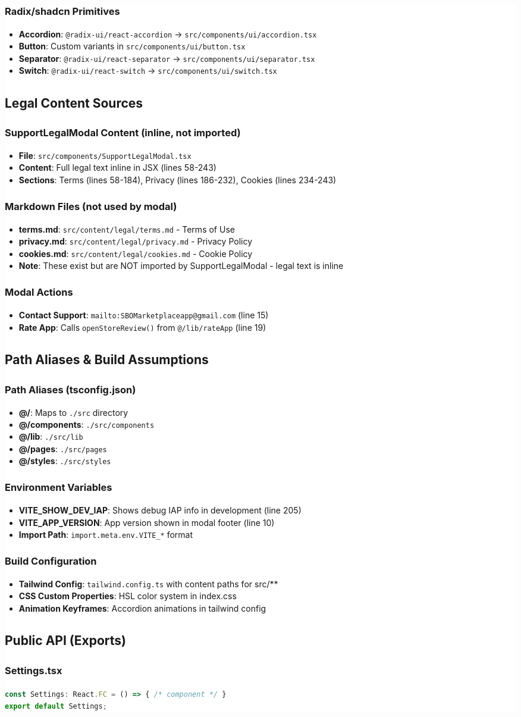 ### Radix/shadcn Primitives
- **Accordion**: `@radix-ui/react-accordion` → `src/components/ui/accordion.tsx`
- **Button**: Custom variants in `src/components/ui/button.tsx`
- **Separator**: `@radix-ui/react-separator` → `src/components/ui/separator.tsx`
- **Switch**: `@radix-ui/react-switch` → `src/components/ui/switch.tsx`

## Legal Content Sources

### SupportLegalModal Content (inline, not imported)
- **File**: `src/components/SupportLegalModal.tsx`
- **Content**: Full legal text inline in JSX (lines 58-243)
- **Sections**: Terms (lines 58-184), Privacy (lines 186-232), Cookies (lines 234-243)

### Markdown Files (not used by modal)
- **terms.md**: `src/content/legal/terms.md` - Terms of Use
- **privacy.md**: `src/content/legal/privacy.md` - Privacy Policy  
- **cookies.md**: `src/content/legal/cookies.md` - Cookie Policy
- **Note**: These exist but are NOT imported by SupportLegalModal - legal text is inline

### Modal Actions
- **Contact Support**: `mailto:SBOMarketplaceapp@gmail.com` (line 15)
- **Rate App**: Calls `openStoreReview()` from `@/lib/rateApp` (line 19)

## Path Aliases & Build Assumptions

### Path Aliases (tsconfig.json)
- **@/**: Maps to `./src` directory
- **@/components**: `./src/components`
- **@/lib**: `./src/lib`
- **@/pages**: `./src/pages`
- **@/styles**: `./src/styles`

### Environment Variables
- **VITE_SHOW_DEV_IAP**: Shows debug IAP info in development (line 205)
- **VITE_APP_VERSION**: App version shown in modal footer (line 10)
- **Import Path**: `import.meta.env.VITE_*` format

### Build Configuration
- **Tailwind Config**: `tailwind.config.ts` with content paths for src/**
- **CSS Custom Properties**: HSL color system in index.css
- **Animation Keyframes**: Accordion animations in tailwind config

## Public API (Exports)

### Settings.tsx
```typescript
const Settings: React.FC = () => { /* component */ }
export default Settings;
```
